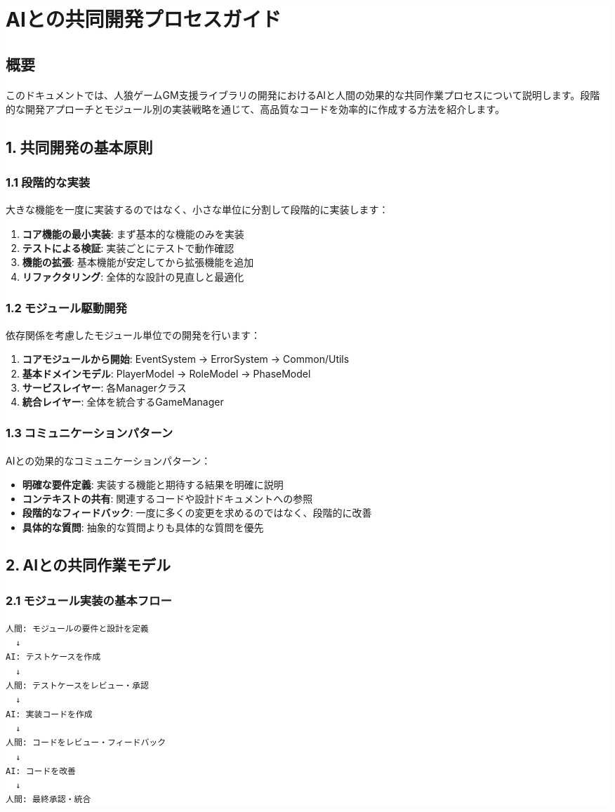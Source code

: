 # AIとの共同開発プロセスガイド

## 概要

このドキュメントでは、人狼ゲームGM支援ライブラリの開発におけるAIと人間の効果的な共同作業プロセスについて説明します。段階的な開発アプローチとモジュール別の実装戦略を通じて、高品質なコードを効率的に作成する方法を紹介します。

## 1. 共同開発の基本原則

### 1.1 段階的な実装

大きな機能を一度に実装するのではなく、小さな単位に分割して段階的に実装します：

1. **コア機能の最小実装**: まず基本的な機能のみを実装
2. **テストによる検証**: 実装ごとにテストで動作確認
3. **機能の拡張**: 基本機能が安定してから拡張機能を追加
4. **リファクタリング**: 全体的な設計の見直しと最適化

### 1.2 モジュール駆動開発

依存関係を考慮したモジュール単位での開発を行います：

1. **コアモジュールから開始**: EventSystem → ErrorSystem → Common/Utils
2. **基本ドメインモデル**: PlayerModel → RoleModel → PhaseModel
3. **サービスレイヤー**: 各Managerクラス
4. **統合レイヤー**: 全体を統合するGameManager

### 1.3 コミュニケーションパターン

AIとの効果的なコミュニケーションパターン：

- **明確な要件定義**: 実装する機能と期待する結果を明確に説明
- **コンテキストの共有**: 関連するコードや設計ドキュメントへの参照
- **段階的なフィードバック**: 一度に多くの変更を求めるのではなく、段階的に改善
- **具体的な質問**: 抽象的な質問よりも具体的な質問を優先

## 2. AIとの共同作業モデル

### 2.1 モジュール実装の基本フロー

```
人間: モジュールの要件と設計を定義
  ↓
AI: テストケースを作成
  ↓
人間: テストケースをレビュー・承認
  ↓
AI: 実装コードを作成
  ↓
人間: コードをレビュー・フィードバック
  ↓
AI: コードを改善
  ↓
人間: 最終承認・統合
```
